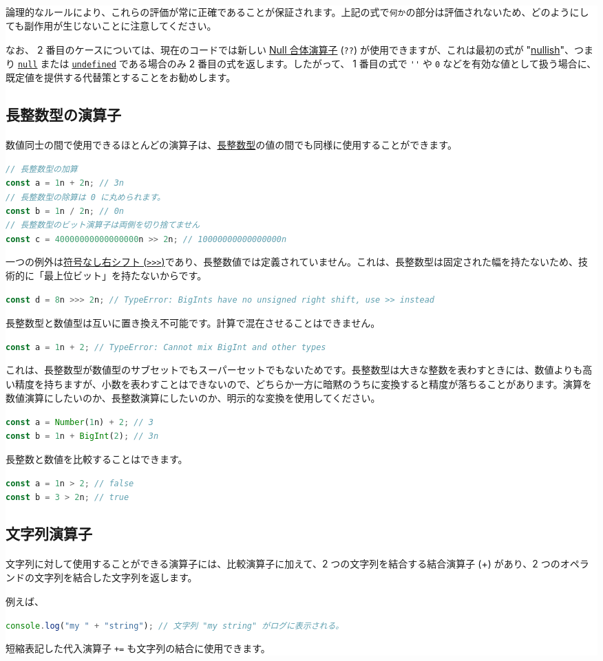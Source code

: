 論理的なルールにより、これらの評価が常に正確であることが保証されます。上記の式で`何か`の部分は評価されないため、どのようにしても副作用が生じないことに注意してください。

なお、 2 番目のケースについては、現在のコードでは新しい [Null 合体演算子](/ja/docs/Web/JavaScript/Reference/Operators/Nullish_coalescing) (`??`) が使用できますが、これは最初の式が "[nullish](/ja/docs/Glossary/Nullish)"、つまり [`null`](/ja/docs/Web/JavaScript/Reference/Operators/null) または [`undefined`](/ja/docs/Web/JavaScript/Reference/Global_Objects/undefined) である場合のみ 2 番目の式を返します。したがって、 1 番目の式で `''` や `0` などを有効な値として扱う場合に、既定値を提供する代替策とすることをお勧めします。

## 長整数型の演算子

数値同士の間で使用できるほとんどの演算子は、[長整数型](/ja/docs/Web/JavaScript/Data_structures#長整数型)の値の間でも同様に使用することができます。

```js
// 長整数型の加算
const a = 1n + 2n; // 3n
// 長整数型の除算は 0 に丸められます。
const b = 1n / 2n; // 0n
// 長整数型のビット演算子は両側を切り捨てません
const c = 40000000000000000n >> 2n; // 10000000000000000n
```

一つの例外は[符号なし右シフト (`>>>`)](/ja/docs/Web/JavaScript/Reference/Operators/Unsigned_right_shift)であり、長整数値では定義されていません。これは、長整数型は固定された幅を持たないため、技術的に「最上位ビット」を持たないからです。

```js
const d = 8n >>> 2n; // TypeError: BigInts have no unsigned right shift, use >> instead
```

長整数型と数値型は互いに置き換え不可能です。計算で混在させることはできません。

```js example-bad
const a = 1n + 2; // TypeError: Cannot mix BigInt and other types
```

これは、長整数型が数値型のサブセットでもスーパーセットでもないためです。長整数型は大きな整数を表わすときには、数値よりも高い精度を持ちますが、小数を表わすことはできないので、どちらか一方に暗黙のうちに変換すると精度が落ちることがあります。演算を数値演算にしたいのか、長整数演算にしたいのか、明示的な変換を使用してください。

```js example-good
const a = Number(1n) + 2; // 3
const b = 1n + BigInt(2); // 3n
```

長整数と数値を比較することはできます。

```js
const a = 1n > 2; // false
const b = 3 > 2n; // true
```

## 文字列演算子

文字列に対して使用することができる演算子には、比較演算子に加えて、2 つの文字列を結合する結合演算子 (+) があり、2 つのオペランドの文字列を結合した文字列を返します。

例えば、

```js
console.log("my " + "string"); // 文字列 "my string" がログに表示される。
```

短縮表記した代入演算子 `+=` も文字列の結合に使用できます。
